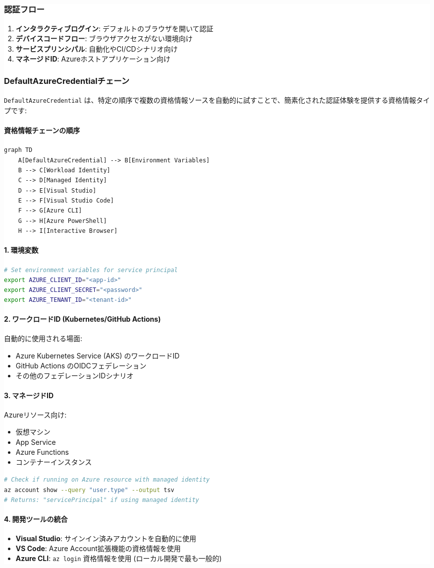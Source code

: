 ### 認証フロー
1. **インタラクティブログイン**: デフォルトのブラウザを開いて認証
2. **デバイスコードフロー**: ブラウザアクセスがない環境向け
3. **サービスプリンシパル**: 自動化やCI/CDシナリオ向け
4. **マネージドID**: Azureホストアプリケーション向け

### DefaultAzureCredentialチェーン

`DefaultAzureCredential` は、特定の順序で複数の資格情報ソースを自動的に試すことで、簡素化された認証体験を提供する資格情報タイプです:

#### 資格情報チェーンの順序
```mermaid
graph TD
    A[DefaultAzureCredential] --> B[Environment Variables]
    B --> C[Workload Identity]
    C --> D[Managed Identity]
    D --> E[Visual Studio]
    E --> F[Visual Studio Code]
    F --> G[Azure CLI]
    G --> H[Azure PowerShell]
    H --> I[Interactive Browser]
```

#### 1. 環境変数
```bash
# Set environment variables for service principal
export AZURE_CLIENT_ID="<app-id>"
export AZURE_CLIENT_SECRET="<password>"
export AZURE_TENANT_ID="<tenant-id>"
```

#### 2. ワークロードID (Kubernetes/GitHub Actions)
自動的に使用される場面:
- Azure Kubernetes Service (AKS) のワークロードID
- GitHub Actions のOIDCフェデレーション
- その他のフェデレーションIDシナリオ

#### 3. マネージドID
Azureリソース向け:
- 仮想マシン
- App Service
- Azure Functions
- コンテナーインスタンス

```bash
# Check if running on Azure resource with managed identity
az account show --query "user.type" --output tsv
# Returns: "servicePrincipal" if using managed identity
```

#### 4. 開発ツールの統合
- **Visual Studio**: サインイン済みアカウントを自動的に使用
- **VS Code**: Azure Account拡張機能の資格情報を使用
- **Azure CLI**: `az login` 資格情報を使用 (ローカル開発で最も一般的)
